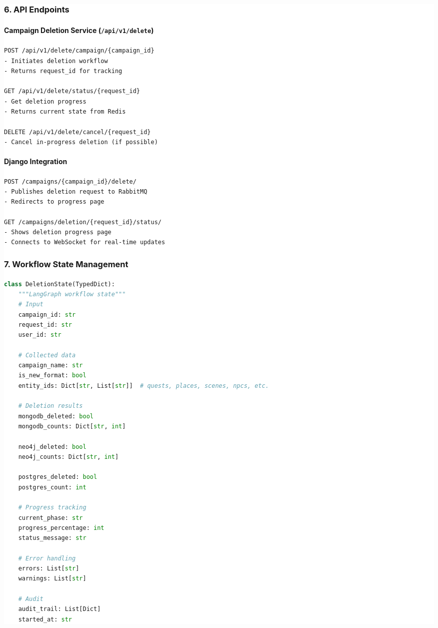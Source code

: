 ### 6. **API Endpoints**

#### Campaign Deletion Service (`/api/v1/delete`)
```
POST /api/v1/delete/campaign/{campaign_id}
- Initiates deletion workflow
- Returns request_id for tracking

GET /api/v1/delete/status/{request_id}
- Get deletion progress
- Returns current state from Redis

DELETE /api/v1/delete/cancel/{request_id}
- Cancel in-progress deletion (if possible)
```

#### Django Integration
```
POST /campaigns/{campaign_id}/delete/
- Publishes deletion request to RabbitMQ
- Redirects to progress page

GET /campaigns/deletion/{request_id}/status/
- Shows deletion progress page
- Connects to WebSocket for real-time updates
```

### 7. **Workflow State Management**

```python
class DeletionState(TypedDict):
    """LangGraph workflow state"""
    # Input
    campaign_id: str
    request_id: str
    user_id: str

    # Collected data
    campaign_name: str
    is_new_format: bool
    entity_ids: Dict[str, List[str]]  # quests, places, scenes, npcs, etc.

    # Deletion results
    mongodb_deleted: bool
    mongodb_counts: Dict[str, int]

    neo4j_deleted: bool
    neo4j_counts: Dict[str, int]

    postgres_deleted: bool
    postgres_count: int

    # Progress tracking
    current_phase: str
    progress_percentage: int
    status_message: str

    # Error handling
    errors: List[str]
    warnings: List[str]

    # Audit
    audit_trail: List[Dict]
    started_at: str
```